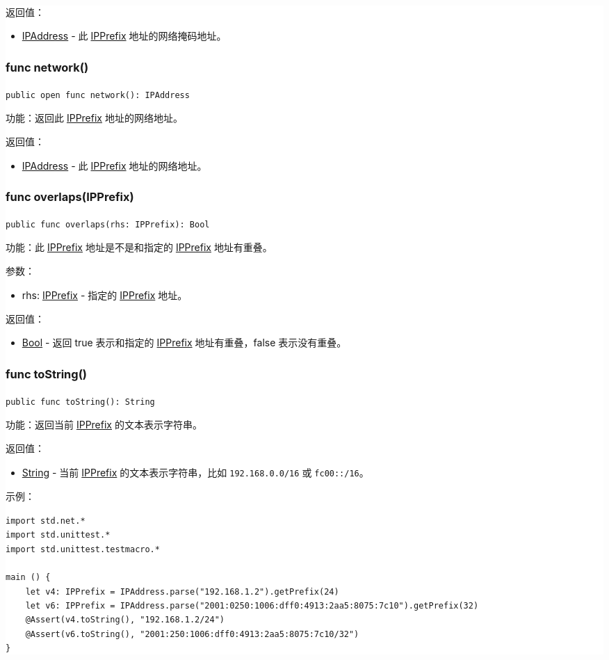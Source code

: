 返回值：

- [IPAddress](net_package_classes.md#class-ipaddress) - 此 [IPPrefix](net_package_classes.md#class-ipprefix) 地址的网络掩码地址。

### func network()

```cangjie
public open func network(): IPAddress
```

功能：返回此 [IPPrefix](net_package_classes.md#class-ipprefix) 地址的网络地址。

返回值：

- [IPAddress](net_package_classes.md#class-ipaddress) - 此 [IPPrefix](net_package_classes.md#class-ipprefix) 地址的网络地址。

### func overlaps(IPPrefix)

```cangjie
public func overlaps(rhs: IPPrefix): Bool
```

功能：此 [IPPrefix](net_package_classes.md#class-ipprefix) 地址是不是和指定的 [IPPrefix](net_package_classes.md#class-ipprefix) 地址有重叠。

参数：

- rhs: [IPPrefix](net_package_classes.md#class-ipprefix) - 指定的 [IPPrefix](net_package_classes.md#class-ipprefix) 地址。

返回值：

- [Bool](../../../std/core/core_package_api/core_package_intrinsics.md#bool) - 返回 true 表示和指定的 [IPPrefix](net_package_classes.md#class-ipprefix) 地址有重叠，false 表示没有重叠。

### func toString()

```cangjie
public func toString(): String
```

功能：返回当前 [IPPrefix](net_package_classes.md#class-ipprefix)  的文本表示字符串。

返回值：

- [String](../../core/core_package_api/core_package_structs.md#struct-string) - 当前 [IPPrefix](net_package_classes.md#class-ipprefix) 的文本表示字符串，比如 `192.168.0.0/16` 或 `fc00::/16`。

示例：


```cangjie
import std.net.*
import std.unittest.*
import std.unittest.testmacro.*

main () {
    let v4: IPPrefix = IPAddress.parse("192.168.1.2").getPrefix(24)
    let v6: IPPrefix = IPAddress.parse("2001:0250:1006:dff0:4913:2aa5:8075:7c10").getPrefix(32)
    @Assert(v4.toString(), "192.168.1.2/24")
    @Assert(v6.toString(), "2001:250:1006:dff0:4913:2aa5:8075:7c10/32")
}
```
